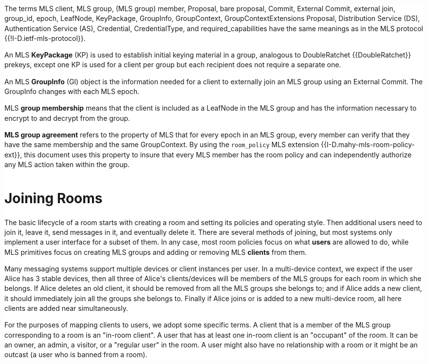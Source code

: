 The terms MLS client, MLS group, (MLS group) member, Proposal, bare proposal,
Commit, External Commit, external join, group_id, epoch,
LeafNode, KeyPackage, GroupInfo,
GroupContext, GroupContextExtensions Proposal, Distribution Service (DS),
Authentication Service (AS), Credential, CredentialType, and
required_capabilities have the same meanings as in the MLS
protocol {{!I-D.ietf-mls-protocol}}.

An MLS **KeyPackage** (KP) is used to establish initial keying material in a group,
analogous to DoubleRatchet {{DoubleRatchet}} prekeys, except one KP is used for
a client per group but each recipient does not require a separate one.

An MLS **GroupInfo** (GI) object is the information needed for a client to
externally join an MLS group using an External Commit. The GroupInfo
changes with each MLS epoch.

MLS **group membership** means that the client is included as a LeafNode in
the MLS group and has the information necessary to encrypt to and decrypt
from the group.

**MLS group agreement** refers to the property of MLS that for every epoch in an
MLS group, every member can verify that they have the same membership and
the same GroupContext. By using the `room_policy` MLS extension
{{I-D.mahy-mls-room-policy-ext}}, this document uses this property to insure that every
MLS member has the room policy and can independently authorize any MLS action
taken within the group.

# Joining Rooms

The basic lifecycle of a room starts with creating a room and setting its policies and
operating style. Then additional users need to join it, leave it, send messages in it,
and eventually delete it. There are several methods of
joining, but most systems only implement a user interface for a subset of them.
In any case, most room policies focus on what **users** are allowed to do, while MLS
primitives focus on creating MLS groups and adding or removing MLS **clients** from them.

Many messaging systems support multiple devices or client instances per user.
In a multi-device context, we expect if the user Alice has 3 stable devices, then
all three of Alice's clients/devices will be members of the MLS groups for each room
in which she belongs. If Alice deletes an old client, it should be removed
from all the MLS groups she belongs to; and if Alice adds a new client, it
should immediately join all the groups she belongs to. Finally if Alice joins
or is added to a new multi-device room, all here clients are added near
simultaneously.

For the purposes of mapping clients to users, we adopt some specific terms.
A client that is a member of the MLS group corresponding to a room is an
"in-room client".
A user that has at least one in-room client is an "occupant" of the room. It can be
an owner, an admin, a visitor, or a "regular user" in the room.  A user might also have no
relationship with a room or it might be an outcast (a user who is banned from a
room).
